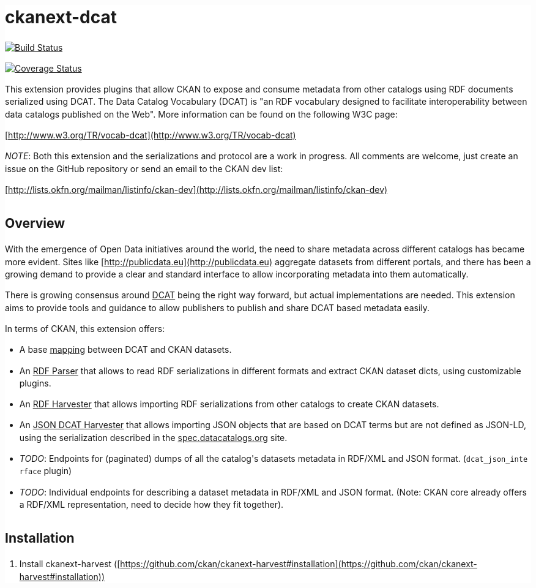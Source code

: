 # ckanext-dcat

[![Build Status](https://travis-ci.org/ckan/ckanext-dcat.png)](https://travis-ci.org/ckan/ckanext-dcat)

[![Coverage Status](https://img.shields.io/coveralls/ckan/ckanext-dcat.svg)](https://coveralls.io/r/ckan/ckanext-dcat?branch=master)


This extension provides plugins that allow CKAN to expose and consume metadata from other catalogs using RDF documents serialized using DCAT. The Data Catalog Vocabulary (DCAT) is "an RDF vocabulary designed to facilitate interoperability between data catalogs published on the Web". More information can be found on the following W3C page:

[http://www.w3.org/TR/vocab-dcat](http://www.w3.org/TR/vocab-dcat)

*NOTE*: Both this extension and the serializations and protocol are a work in progress. All comments are welcome, just create an issue on the GitHub repository or send an email to the CKAN dev list:

[http://lists.okfn.org/mailman/listinfo/ckan-dev](http://lists.okfn.org/mailman/listinfo/ckan-dev)

## Overview

With the emergence of Open Data initiatives around the world, the need to share metadata across different catalogs has became more evident. Sites like [http://publicdata.eu](http://publicdata.eu) aggregate datasets from different portals, and there has been a growing demand to provide a clear and standard interface to allow incorporating metadata into them automatically.

There is growing consensus around [DCAT](http://www.w3.org/TR/vocab-dcat) being the right way forward, but actual implementations are needed. This extension aims to provide tools and guidance to allow publishers to publish and share DCAT based metadata easily. 

In terms of CKAN, this extension offers:

* A base [mapping](#rdf-dcat-to-ckan-dataset-mapping) between DCAT and CKAN datasets.

* An [RDF Parser](#rdf-dcat-parser) that allows to read RDF serializations in different formats and extract CKAN dataset dicts, using customizable plugins.

* An [RDF Harvester](#rdf-dcat-harvester) that allows importing RDF serializations from other catalogs to create CKAN datasets.

* An [JSON DCAT Harvester](#json-dcat-harvester) that allows importing JSON objects that are based on DCAT terms but are not defined as JSON-LD, using the serialization described in the [spec.datacatalogs.org](http://spec.datacatalogs.org/#datasets_serialization_format) site.

* *TODO*: Endpoints for (paginated) dumps of all the catalog's datasets metadata in RDF/XML and JSON format. (`dcat_json_interface` plugin)

* *TODO*: Individual endpoints for describing a dataset metadata in RDF/XML and JSON format. (Note: CKAN core already offers a RDF/XML representation, need to decide how they fit together).


## Installation

1.  Install ckanext-harvest ([https://github.com/ckan/ckanext-harvest#installation](https://github.com/ckan/ckanext-harvest#installation))
